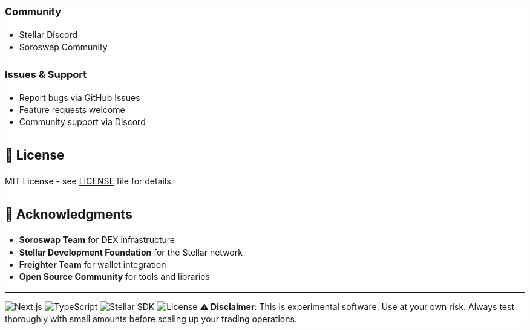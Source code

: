 ### Community
- [Stellar Discord](https://discord.gg/stellar)
- [Soroswap Community](https://discord.gg/soroswap)

### Issues & Support
- Report bugs via GitHub Issues
- Feature requests welcome
- Community support via Discord

## 📄 License

MIT License - see [LICENSE](LICENSE) file for details.

## 🙏 Acknowledgments

- **Soroswap Team** for DEX infrastructure
- **Stellar Development Foundation** for the Stellar network
- **Freighter Team** for wallet integration
- **Open Source Community** for tools and libraries

---
[![Next.js](https://img.shields.io/badge/Next.js-15.4.3-black)](https://nextjs.org/)
[![TypeScript](https://img.shields.io/badge/TypeScript-5.0-blue)](https://www.typescriptlang.org/)
[![Stellar SDK](https://img.shields.io/badge/Stellar%20SDK-13.3.0-yellow)](https://github.com/StellarCN/js-stellar-sdk)
[![License](https://img.shields.io/badge/License-MIT-green.svg)](LICENSE)
**⚠️ Disclaimer**: This is experimental software. Use at your own risk. Always test thoroughly with small amounts before scaling up your trading operations.
